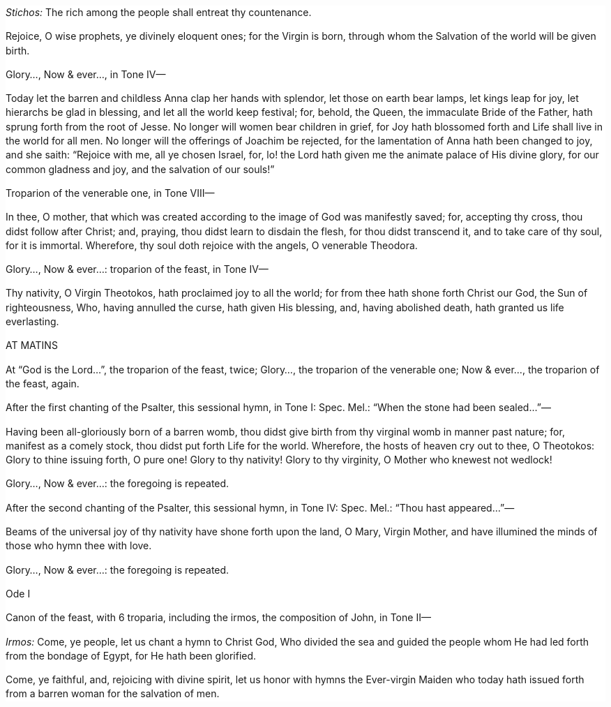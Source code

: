 *Stichos:* The rich among the people shall entreat thy countenance.

Rejoice, O wise prophets, ye divinely eloquent ones; for the Virgin is born, through whom the Salvation of the world will be given birth.

Glory…, Now & ever…, in Tone IV—

Today let the barren and childless Anna clap her hands with splendor, let those on earth bear lamps, let kings leap for joy, let hierarchs be glad in blessing, and let all the world keep festival; for, behold, the Queen, the immaculate Bride of the Father, hath sprung forth from the root of Jesse. No longer will women bear children in grief, for Joy hath blossomed forth and Life shall live in the world for all men. No longer will the offerings of Joachim be rejected, for the lamentation of Anna hath been changed to joy, and she saith: “Rejoice with me, all ye chosen Israel, for, lo! the Lord hath given me the animate palace of His divine glory, for our common gladness and joy, and the salvation of our souls!”

Troparion of the venerable one, in Tone VIII—

In thee, O mother, that which was created according to the image of God was manifestly saved; for, accepting thy cross, thou didst follow after Christ; and, praying, thou didst learn to disdain the flesh, for thou didst transcend it, and to take care of thy soul, for it is immortal. Wherefore, thy soul doth rejoice with the angels, O venerable Theodora.

Glory…, Now & ever…: troparion of the feast, in Tone IV—

Thy nativity, O Virgin Theotokos, hath proclaimed joy to all the world; for from thee hath shone forth Christ our God, the Sun of righteousness, Who, having annulled the curse, hath given His blessing, and, having abolished death, hath granted us life everlasting.

AT MATINS

At “God is the Lord…”, the troparion of the feast, twice; Glory…, the troparion of the venerable one; Now & ever…, the troparion of the feast, again.

After the first chanting of the Psalter, this sessional hymn, in Tone I: Spec. Mel.: “When the stone had been sealed…”—

Having been all-gloriously born of a barren womb, thou didst give birth from thy virginal womb in manner past nature; for, manifest as a comely stock, thou didst put forth Life for the world. Wherefore, the hosts of heaven cry out to thee, O Theotokos: Glory to thine issuing forth, O pure one! Glory to thy nativity! Glory to thy virginity, O Mother who knewest not wedlock!

Glory…, Now & ever…: the foregoing is repeated.

After the second chanting of the Psalter, this sessional hymn, in Tone IV: Spec. Mel.: “Thou hast ­appeared…”—

Beams of the universal joy of thy nativity have shone forth upon the land, O Mary, Virgin Mother, and have illumined the minds of those who hymn thee with love.

Glory…, Now & ever…: the foregoing is repeated.

Ode I

Canon of the feast, with 6 troparia, including the irmos, the composition of John, in Tone II—

*Irmos:* Come, ye people, let us chant a hymn to Christ God, Who divided the sea and guided the people whom He had led forth from the bondage of Egypt, for He hath been glorified.

Come, ye faithful, and, rejoicing with divine spirit, let us honor with hymns the Ever-virgin Maiden who today hath issued forth from a barren woman for the salvation of men.
